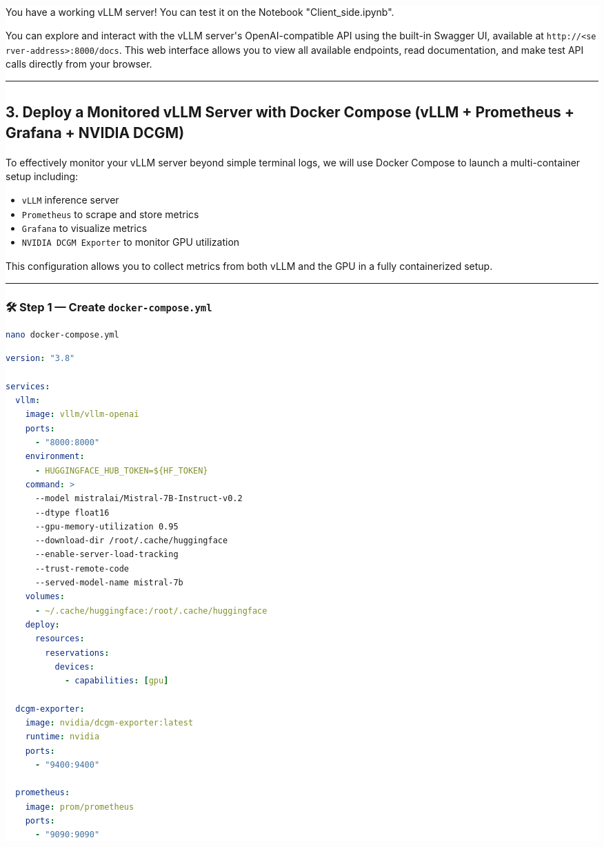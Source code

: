 You have a working vLLM server! You can test it on the Notebook "Client_side.ipynb".


You can explore and interact with the vLLM server's OpenAI-compatible API using the built-in Swagger UI, available at `http://<server-address>:8000/docs`. This web interface allows you to view all available endpoints, read documentation, and make test API calls directly from your browser.

---

## 3. Deploy a Monitored vLLM Server with Docker Compose (vLLM + Prometheus + Grafana + NVIDIA DCGM)

To effectively monitor your vLLM server beyond simple terminal logs, we will use Docker Compose to launch a multi-container setup including:

* `vLLM` inference server
* `Prometheus` to scrape and store metrics
* `Grafana` to visualize metrics
* `NVIDIA DCGM Exporter` to monitor GPU utilization

This configuration allows you to collect metrics from both vLLM and the GPU in a fully containerized setup.

---

### 🛠️ Step 1 — Create `docker-compose.yml`

```bash
nano docker-compose.yml
```

```yaml
version: "3.8"

services:
  vllm:
    image: vllm/vllm-openai
    ports:
      - "8000:8000"
    environment:
      - HUGGINGFACE_HUB_TOKEN=${HF_TOKEN}
    command: >
      --model mistralai/Mistral-7B-Instruct-v0.2
      --dtype float16
      --gpu-memory-utilization 0.95
      --download-dir /root/.cache/huggingface
      --enable-server-load-tracking
      --trust-remote-code
      --served-model-name mistral-7b
    volumes:
      - ~/.cache/huggingface:/root/.cache/huggingface
    deploy:
      resources:
        reservations:
          devices:
            - capabilities: [gpu]

  dcgm-exporter:
    image: nvidia/dcgm-exporter:latest
    runtime: nvidia
    ports:
      - "9400:9400"

  prometheus:
    image: prom/prometheus
    ports:
      - "9090:9090"
```